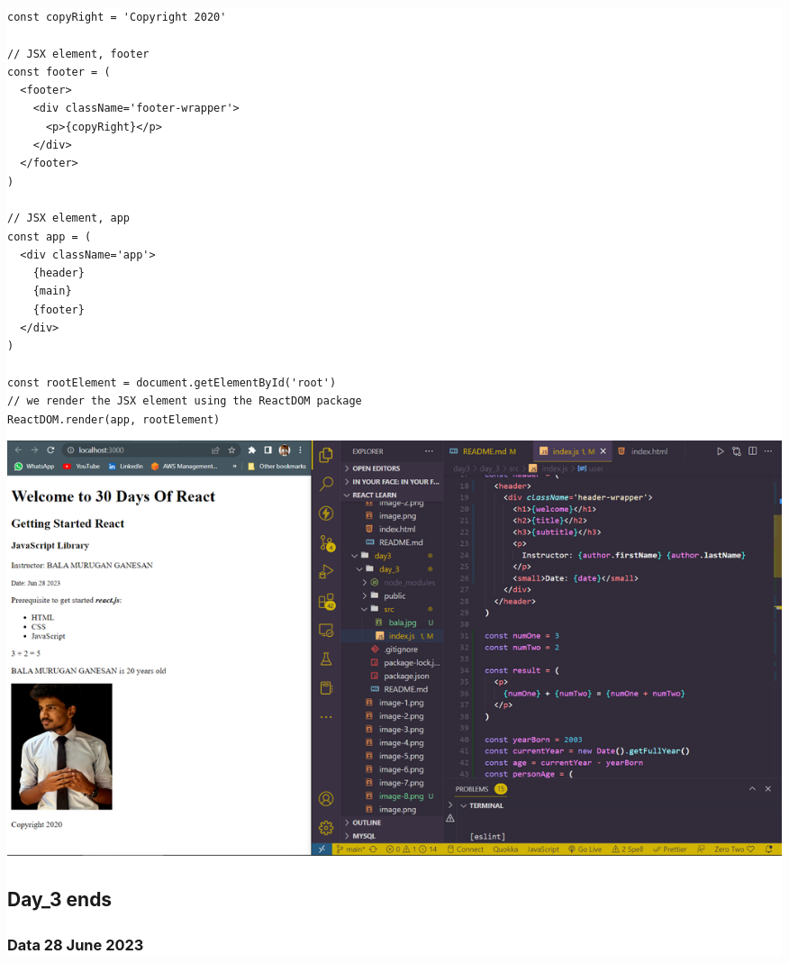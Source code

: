 ```
const copyRight = 'Copyright 2020'

// JSX element, footer
const footer = (
  <footer>
    <div className='footer-wrapper'>
      <p>{copyRight}</p>
    </div>
  </footer>
)

// JSX element, app
const app = (
  <div className='app'>
    {header}
    {main}
    {footer}
  </div>
)

const rootElement = document.getElementById('root')
// we render the JSX element using the ReactDOM package
ReactDOM.render(app, rootElement)
```
![Alt text](image-9.png)

## Day_3 ends 
### Data 28 June 2023 